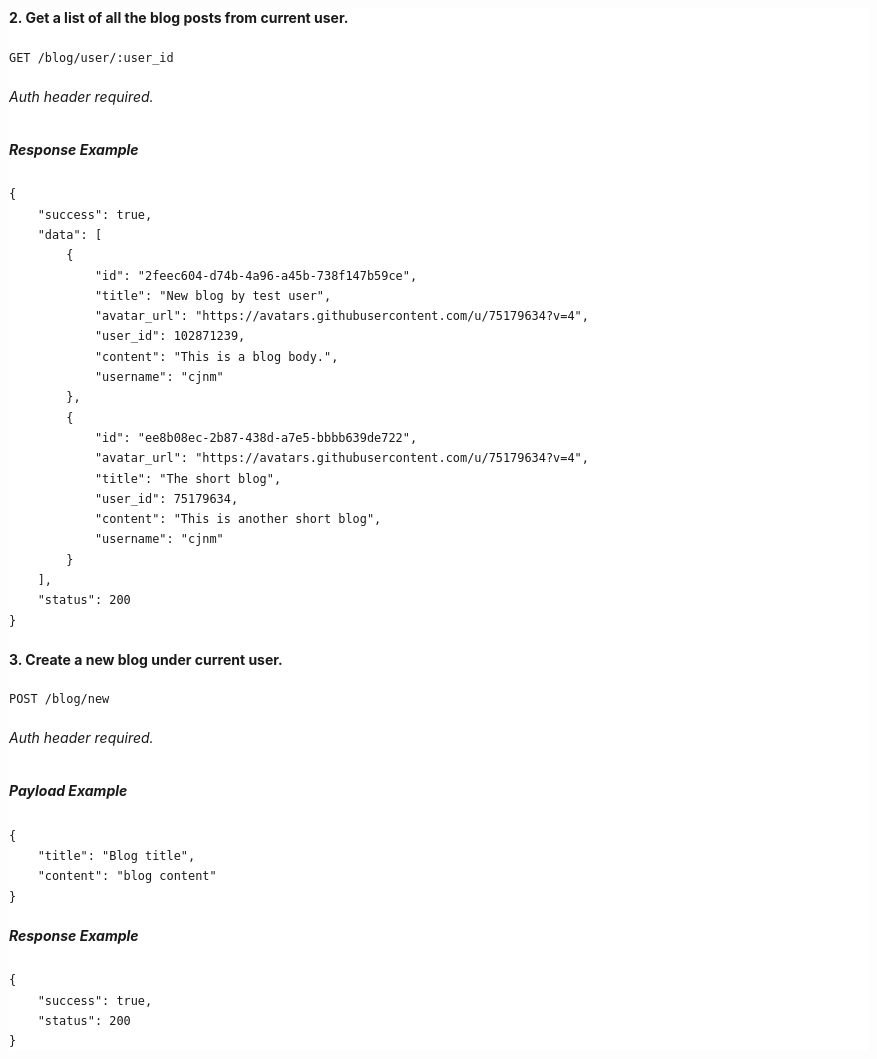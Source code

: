 #### 2. Get a list of all the blog posts from current user.

`GET /blog/user/:user_id`

###### Auth header required.

##### Response Example

```
{
    "success": true,
    "data": [
        {
            "id": "2feec604-d74b-4a96-a45b-738f147b59ce",
            "title": "New blog by test user",
            "avatar_url": "https://avatars.githubusercontent.com/u/75179634?v=4",
            "user_id": 102871239,
            "content": "This is a blog body.",
            "username": "cjnm"
        },
        {
            "id": "ee8b08ec-2b87-438d-a7e5-bbbb639de722",
            "avatar_url": "https://avatars.githubusercontent.com/u/75179634?v=4",
            "title": "The short blog",
            "user_id": 75179634,
            "content": "This is another short blog",
            "username": "cjnm"
        }
    ],
    "status": 200
}
```

#### 3. Create a new blog under current user.

`POST /blog/new`

###### Auth header required.

##### Payload Example

```
{
    "title": "Blog title",
    "content": "blog content"
}
```

##### Response Example

```
{
    "success": true,
    "status": 200
}
```
